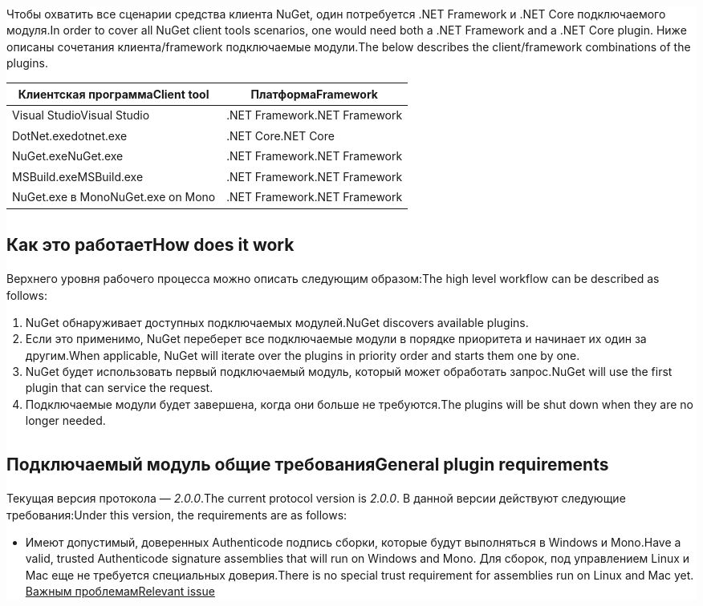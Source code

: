 <span data-ttu-id="8a4fb-112">Чтобы охватить все сценарии средства клиента NuGet, один потребуется .NET Framework и .NET Core подключаемого модуля.</span><span class="sxs-lookup"><span data-stu-id="8a4fb-112">In order to cover all NuGet client tools scenarios, one would need both a .NET Framework and a .NET Core plugin.</span></span>
<span data-ttu-id="8a4fb-113">Ниже описаны сочетания клиента/framework подключаемые модули.</span><span class="sxs-lookup"><span data-stu-id="8a4fb-113">The below describes the client/framework combinations of the plugins.</span></span>

| <span data-ttu-id="8a4fb-114">Клиентская программа</span><span class="sxs-lookup"><span data-stu-id="8a4fb-114">Client tool</span></span>  | <span data-ttu-id="8a4fb-115">Платформа</span><span class="sxs-lookup"><span data-stu-id="8a4fb-115">Framework</span></span> |
| ------------ | --------- |
| <span data-ttu-id="8a4fb-116">Visual Studio</span><span class="sxs-lookup"><span data-stu-id="8a4fb-116">Visual Studio</span></span> | <span data-ttu-id="8a4fb-117">.NET Framework</span><span class="sxs-lookup"><span data-stu-id="8a4fb-117">.NET Framework</span></span> |
| <span data-ttu-id="8a4fb-118">DotNet.exe</span><span class="sxs-lookup"><span data-stu-id="8a4fb-118">dotnet.exe</span></span> | <span data-ttu-id="8a4fb-119">.NET Core</span><span class="sxs-lookup"><span data-stu-id="8a4fb-119">.NET Core</span></span> |
| <span data-ttu-id="8a4fb-120">NuGet.exe</span><span class="sxs-lookup"><span data-stu-id="8a4fb-120">NuGet.exe</span></span> | <span data-ttu-id="8a4fb-121">.NET Framework</span><span class="sxs-lookup"><span data-stu-id="8a4fb-121">.NET Framework</span></span> |
| <span data-ttu-id="8a4fb-122">MSBuild.exe</span><span class="sxs-lookup"><span data-stu-id="8a4fb-122">MSBuild.exe</span></span> | <span data-ttu-id="8a4fb-123">.NET Framework</span><span class="sxs-lookup"><span data-stu-id="8a4fb-123">.NET Framework</span></span> |
| <span data-ttu-id="8a4fb-124">NuGet.exe в Mono</span><span class="sxs-lookup"><span data-stu-id="8a4fb-124">NuGet.exe on Mono</span></span> | <span data-ttu-id="8a4fb-125">.NET Framework</span><span class="sxs-lookup"><span data-stu-id="8a4fb-125">.NET Framework</span></span> |

## <a name="how-does-it-work"></a><span data-ttu-id="8a4fb-126">Как это работает</span><span class="sxs-lookup"><span data-stu-id="8a4fb-126">How does it work</span></span>

<span data-ttu-id="8a4fb-127">Верхнего уровня рабочего процесса можно описать следующим образом:</span><span class="sxs-lookup"><span data-stu-id="8a4fb-127">The high level workflow can be described as follows:</span></span>

1. <span data-ttu-id="8a4fb-128">NuGet обнаруживает доступных подключаемых модулей.</span><span class="sxs-lookup"><span data-stu-id="8a4fb-128">NuGet discovers available plugins.</span></span>
1. <span data-ttu-id="8a4fb-129">Если это применимо, NuGet переберет все подключаемые модули в порядке приоритета и начинает их один за другим.</span><span class="sxs-lookup"><span data-stu-id="8a4fb-129">When applicable, NuGet will iterate over the plugins in priority order and starts them one by one.</span></span>
1. <span data-ttu-id="8a4fb-130">NuGet будет использовать первый подключаемый модуль, который может обработать запрос.</span><span class="sxs-lookup"><span data-stu-id="8a4fb-130">NuGet will use the first plugin that can service the request.</span></span>
1. <span data-ttu-id="8a4fb-131">Подключаемые модули будет завершена, когда они больше не требуются.</span><span class="sxs-lookup"><span data-stu-id="8a4fb-131">The plugins will be shut down when they are no longer needed.</span></span>

## <a name="general-plugin-requirements"></a><span data-ttu-id="8a4fb-132">Подключаемый модуль общие требования</span><span class="sxs-lookup"><span data-stu-id="8a4fb-132">General plugin requirements</span></span>

<span data-ttu-id="8a4fb-133">Текущая версия протокола — *2.0.0*.</span><span class="sxs-lookup"><span data-stu-id="8a4fb-133">The current protocol version is *2.0.0*.</span></span>
<span data-ttu-id="8a4fb-134">В данной версии действуют следующие требования:</span><span class="sxs-lookup"><span data-stu-id="8a4fb-134">Under this version, the requirements are as follows:</span></span>

- <span data-ttu-id="8a4fb-135">Имеют допустимый, доверенных Authenticode подпись сборки, которые будут выполняться в Windows и Mono.</span><span class="sxs-lookup"><span data-stu-id="8a4fb-135">Have a valid, trusted Authenticode signature assemblies that will run on Windows and Mono.</span></span> <span data-ttu-id="8a4fb-136">Для сборок, под управлением Linux и Mac еще не требуется специальных доверия.</span><span class="sxs-lookup"><span data-stu-id="8a4fb-136">There is no special trust requirement for assemblies run on Linux and Mac yet.</span></span> [<span data-ttu-id="8a4fb-137">Важным проблемам</span><span class="sxs-lookup"><span data-stu-id="8a4fb-137">Relevant issue</span></span>](https://github.com/NuGet/Home/issues/6702)